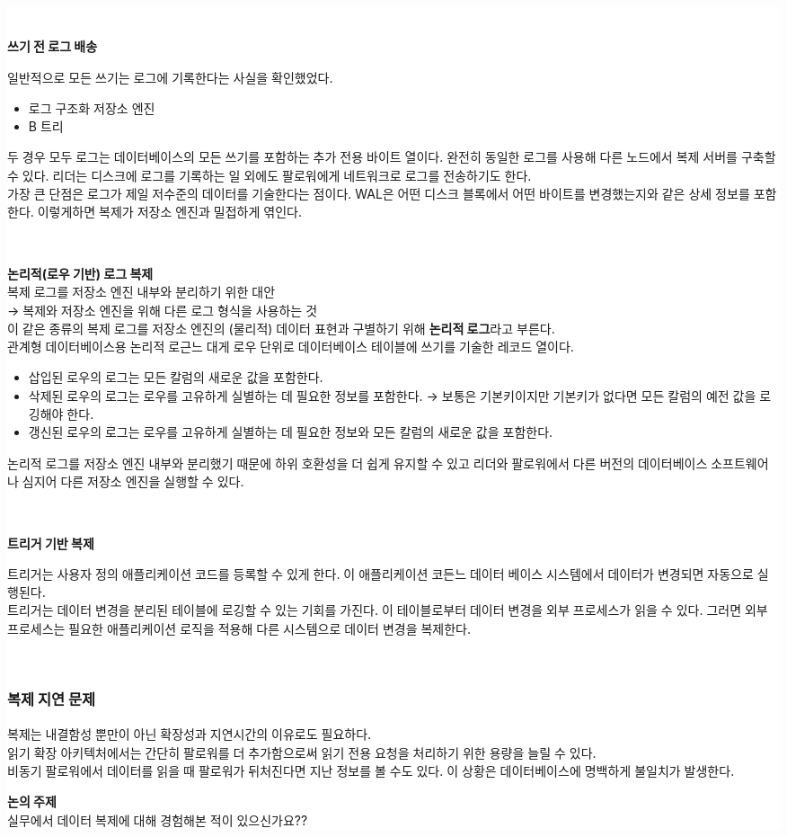 </br>

**쓰기 전 로그 배송**

일반적으로 모든 쓰기는 로그에 기록한다는 사실을 확인했었다. 

- 로그 구조화 저장소 엔진
- B 트리

두 경우 모두 로그는 데이터베이스의 모든 쓰기를 포함하는 추가 전용 바이트 열이다. 완전히 동일한 로그를 사용해 다른 노드에서 복제 서버를 구축할 수 있다. 리더는 디스크에 로그를 기록하는 일 외에도 팔로워에게 네트워크로 로그를 전송하기도 한다.  
가장 큰 단점은 로그가 제일 저수준의 데이터를 기술한다는 점이다. WAL은 어떤 디스크 블록에서 어떤 바이트를 변경했는지와 같은 상세 정보를 포함한다. 이렇게하면 복제가 저장소 엔진과 밀접하게 엮인다. 

</br>

**논리적(로우 기반) 로그 복제**  
복제 로그를 저장소 엔진 내부와 분리하기 위한 대안   
→ 복제와 저장소 엔진을 위해 다른 로그 형식을 사용하는 것  
이 같은 종류의 복제 로그를 저장소 엔진의 (물리적) 데이터 표현과 구별하기 위해 **논리적 로그**라고 부른다.   
관계형 데이터베이스용 논리적 로근느 대게 로우 단위로 데이터베이스 테이블에 쓰기를 기술한 레코드 열이다.

- 삽입된 로우의 로그는 모든 칼럼의 새로운 값을 포함한다.
- 삭제된 로우의 로그는 로우를 고유하게 실별하는 데 필요한 정보를 포함한다. → 보통은 기본키이지만 기본키가 없다면 모든 칼럼의 예전 값을 로깅해야 한다.
- 갱신된 로우의 로그는 로우를 고유하게 실별하는 데 필요한 정보와 모든 칼럼의 새로운 값을 포함한다.

논리적 로그를 저장소 엔진 내부와 분리했기 때문에 하위 호환성을 더 쉽게 유지할 수 있고 리더와 팔로워에서 다른 버전의 데이터베이스 소프트웨어나 심지어 다른 저장소 엔진을 실행할 수 있다. 

</br>

**트리거 기반 복제**

트리거는 사용자 정의 애플리케이션 코드를 등록할 수 있게 한다. 이 애플리케이션 코든느 데이터 베이스 시스템에서 데이터가 변경되면 자동으로 실행된다.  
트리거는 데이터 변경을 분리된 테이블에 로깅할 수 있는 기회를 가진다. 이 테이블로부터 데이터 변경을 외부 프로세스가 읽을 수 있다. 그러면 외부 프로세스는 필요한 애플리케이션 로직을 적용해 다른 시스템으로 데이터 변경을 복제한다.

</br>

### 복제 지연 문제

복제는 내결함성 뿐만이 아닌 확장성과 지연시간의 이유로도 필요하다.  
읽기 확장 아키텍처에서는 간단히 팔로워를 더 추가함으로써 읽기 전용 요청을 처리하기 위한 용량을 늘릴 수 있다.  
비동기 팔로워에서 데이터를 읽을 때 팔로워가 뒤처진다면 지난 정보를 볼 수도 있다. 이 상황은 데이터베이스에 명백하게 불일치가 발생한다.

**논의 주제**  
실무에서 데이터 복제에 대해 경험해본 적이 있으신가요??